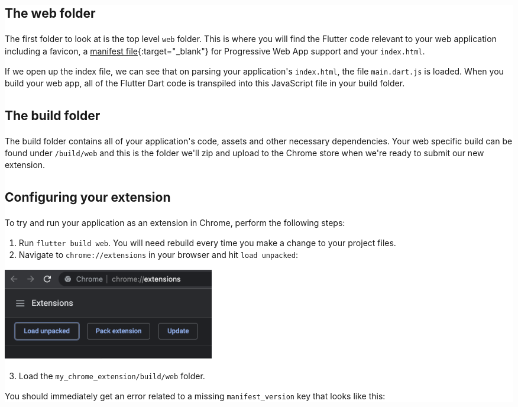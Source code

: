 ## The web folder

The first folder to look at is the top level `web` folder. This is where you will find the Flutter code relevant to your web application including a favicon, a [manifest file](https://web.dev/add-manifest/){:target="_blank"} for Progressive Web App support and your `index.html`.

If we open up the index file, we can see that on parsing your application's `index.html`, the file `main.dart.js` is loaded. When you build your web app, all of the Flutter Dart code is transpiled into this JavaScript file in your build folder.

## The build folder

The build folder contains all of your application's code, assets and other necessary dependencies. Your web specific build can be found under `/build/web` and this is the folder we'll zip and upload to the Chrome store when we're ready to submit our new extension.

## Configuring your extension

To try and run your application as an extension in Chrome, perform the following steps:

1. Run `flutter build web`. You will need rebuild every time you make a change to your project files.
2. Navigate to `chrome://extensions` in your browser and hit `load unpacked`:

<img src="/images/tech/flutter-chrome-extension/unpacked.png" width="350"/>

3. Load the `my_chrome_extension/build/web` folder.

You should immediately get an error related to a missing `manifest_version` key that looks like this:
